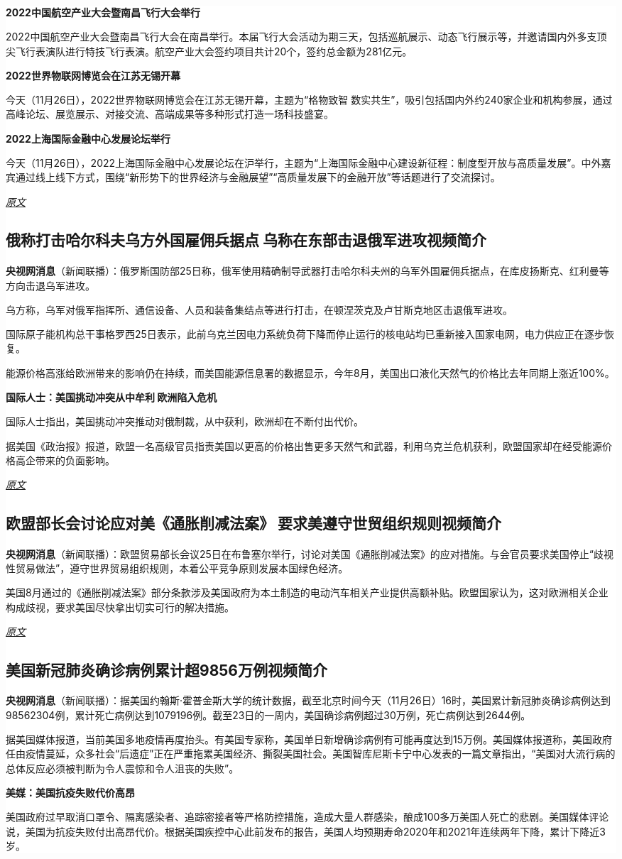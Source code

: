 **2022中国航空产业大会暨南昌飞行大会举行**

2022中国航空产业大会暨南昌飞行大会在南昌举行。本届飞行大会活动为期三天，包括巡航展示、动态飞行展示等，并邀请国内外多支顶尖飞行表演队进行特技飞行表演。航空产业大会签约项目共计20个，签约总金额为281亿元。

**2022世界物联网博览会在江苏无锡开幕**

今天（11月26日），2022世界物联网博览会在江苏无锡开幕，主题为“格物致智 数实共生”，吸引包括国内外约240家企业和机构参展，通过高峰论坛、展览展示、对接交流、高端成果等多种形式打造一场科技盛宴。

**2022上海国际金融中心发展论坛举行**

今天（11月26日），2022上海国际金融中心发展论坛在沪举行，主题为“上海国际金融中心建设新征程：制度型开放与高质量发展”。中外嘉宾通过线上线下方式，围绕“新形势下的世界经济与金融展望”“高质量发展下的金融开放”等话题进行了交流探讨。

*[原文](https://tv.cctv.com/2022/11/26/VIDEqHQWwGM1FO8lI4jq4cBo221126.shtml)*


## 俄称打击哈尔科夫乌方外国雇佣兵据点 乌称在东部击退俄军进攻视频简介

**央视网消息**（新闻联播）：俄罗斯国防部25日称，俄军使用精确制导武器打击哈尔科夫州的乌军外国雇佣兵据点，在库皮扬斯克、红利曼等方向击退乌军进攻。

乌方称，乌军对俄军指挥所、通信设备、人员和装备集结点等进行打击，在顿涅茨克及卢甘斯克地区击退俄军进攻。

国际原子能机构总干事格罗西25日表示，此前乌克兰因电力系统负荷下降而停止运行的核电站均已重新接入国家电网，电力供应正在逐步恢复。

能源价格高涨给欧洲带来的影响仍在持续，而美国能源信息署的数据显示，今年8月，美国出口液化天然气的价格比去年同期上涨近100%。

**国际人士：美国挑动冲突从中牟利 欧洲陷入危机**

国际人士指出，美国挑动冲突推动对俄制裁，从中获利，欧洲却在不断付出代价。

据美国《政治报》报道，欧盟一名高级官员指责美国以更高的价格出售更多天然气和武器，利用乌克兰危机获利，欧盟国家却在经受能源价格高企带来的负面影响。

*[原文](https://tv.cctv.com/2022/11/26/VIDEuXoySFvnuX4qJJCd19dN221126.shtml)*


## 欧盟部长会讨论应对美《通胀削减法案》 要求美遵守世贸组织规则视频简介

**央视网消息**（新闻联播）：欧盟贸易部长会议25日在布鲁塞尔举行，讨论对美国《通胀削减法案》的应对措施。与会官员要求美国停止“歧视性贸易做法”，遵守世界贸易组织规则，本着公平竞争原则发展本国绿色经济。

美国8月通过的《通胀削减法案》部分条款涉及美国政府为本土制造的电动汽车相关产业提供高额补贴。欧盟国家认为，这对欧洲相关企业构成歧视，要求美国尽快拿出切实可行的解决措施。

*[原文](https://tv.cctv.com/2022/11/26/VIDE9pCBl2K6IoMUucrOmnN7221126.shtml)*


## 美国新冠肺炎确诊病例累计超9856万例视频简介

**央视网消息**（新闻联播）：据美国约翰斯·霍普金斯大学的统计数据，截至北京时间今天（11月26日）16时，美国累计新冠肺炎确诊病例达到98562304例，累计死亡病例达到1079196例。截至23日的一周内，美国确诊病例超过30万例，死亡病例达到2644例。

据美国媒体报道，当前美国多地疫情再度抬头。有美国专家称，美国单日新增确诊病例有可能再度达到15万例。美国媒体报道称，美国政府任由疫情蔓延，众多社会“后遗症”正在严重拖累美国经济、撕裂美国社会。美国智库尼斯卡宁中心发表的一篇文章指出，“美国对大流行病的总体反应必须被判断为令人震惊和令人沮丧的失败”。

**美媒：美国抗疫失败代价高昂**

美国政府过早取消口罩令、隔离感染者、追踪密接者等严格防控措施，造成大量人群感染，酿成100多万美国人死亡的悲剧。美国媒体评论说，美国为抗疫失败付出高昂代价。根据美国疾控中心此前发布的报告，美国人均预期寿命2020年和2021年连续两年下降，累计下降近3岁。
